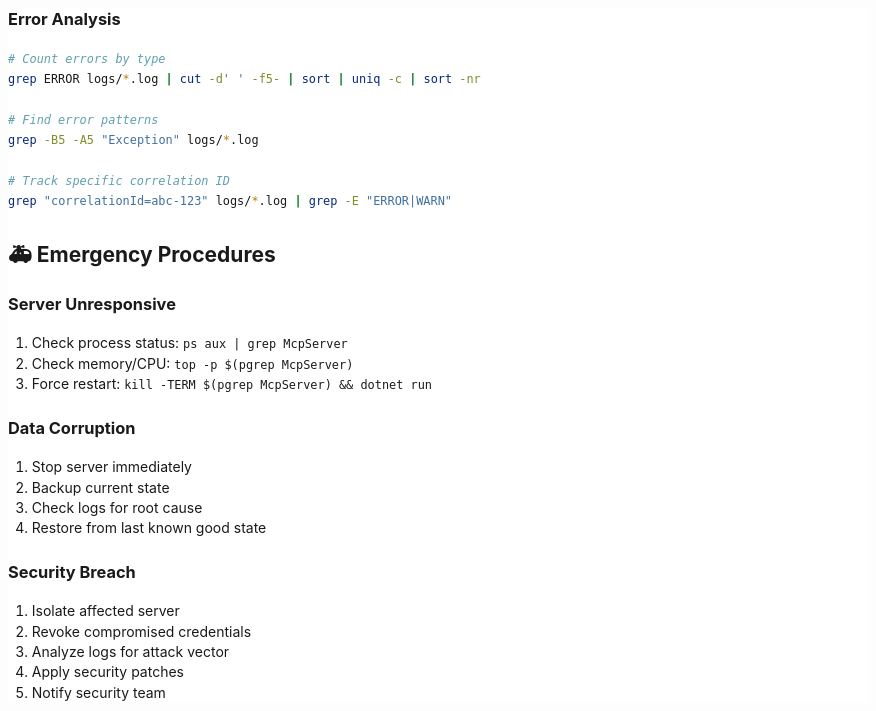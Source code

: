 ### Error Analysis
```bash
# Count errors by type
grep ERROR logs/*.log | cut -d' ' -f5- | sort | uniq -c | sort -nr

# Find error patterns
grep -B5 -A5 "Exception" logs/*.log

# Track specific correlation ID
grep "correlationId=abc-123" logs/*.log | grep -E "ERROR|WARN"
```

## 🚑 Emergency Procedures

### Server Unresponsive
1. Check process status: `ps aux | grep McpServer`
2. Check memory/CPU: `top -p $(pgrep McpServer)`
3. Force restart: `kill -TERM $(pgrep McpServer) && dotnet run`

### Data Corruption
1. Stop server immediately
2. Backup current state
3. Check logs for root cause
4. Restore from last known good state

### Security Breach
1. Isolate affected server
2. Revoke compromised credentials
3. Analyze logs for attack vector
4. Apply security patches
5. Notify security team